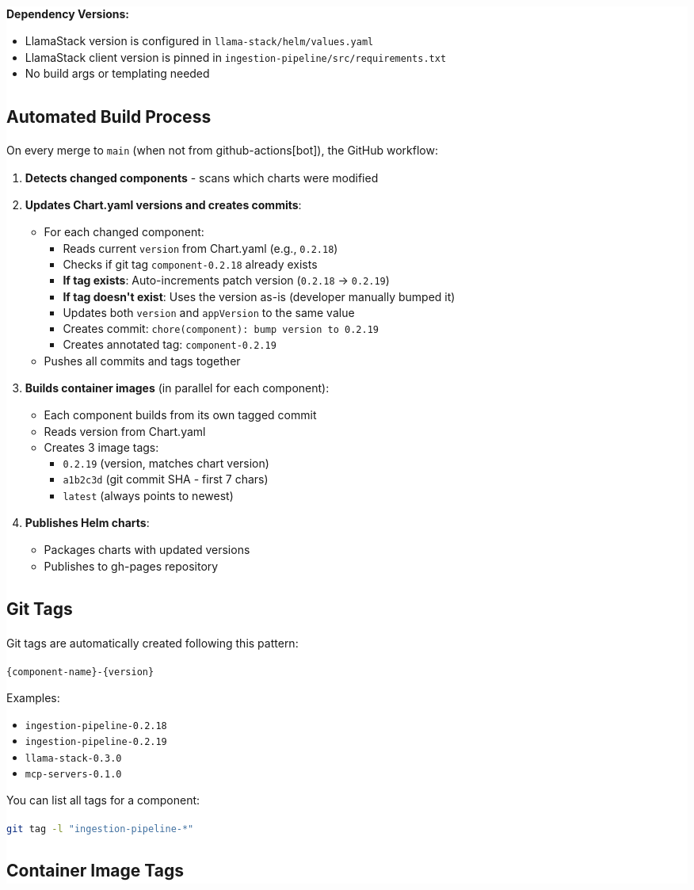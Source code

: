 **Dependency Versions:**
- LlamaStack version is configured in `llama-stack/helm/values.yaml`
- LlamaStack client version is pinned in `ingestion-pipeline/src/requirements.txt`
- No build args or templating needed

## Automated Build Process

On every merge to `main` (when not from github-actions[bot]), the GitHub workflow:

1. **Detects changed components** - scans which charts were modified

2. **Updates Chart.yaml versions and creates commits**:
   - For each changed component:
     - Reads current `version` from Chart.yaml (e.g., `0.2.18`)
     - Checks if git tag `component-0.2.18` already exists
     - **If tag exists**: Auto-increments patch version (`0.2.18` → `0.2.19`)
     - **If tag doesn't exist**: Uses the version as-is (developer manually bumped it)
     - Updates both `version` and `appVersion` to the same value
     - Creates commit: `chore(component): bump version to 0.2.19`
     - Creates annotated tag: `component-0.2.19`
   - Pushes all commits and tags together

3. **Builds container images** (in parallel for each component):
   - Each component builds from its own tagged commit
   - Reads version from Chart.yaml
   - Creates 3 image tags:
     - `0.2.19` (version, matches chart version)
     - `a1b2c3d` (git commit SHA - first 7 chars)
     - `latest` (always points to newest)

4. **Publishes Helm charts**:
   - Packages charts with updated versions
   - Publishes to gh-pages repository

## Git Tags

Git tags are automatically created following this pattern:

```
{component-name}-{version}
```

Examples:
- `ingestion-pipeline-0.2.18`
- `ingestion-pipeline-0.2.19`
- `llama-stack-0.3.0`
- `mcp-servers-0.1.0`

You can list all tags for a component:
```bash
git tag -l "ingestion-pipeline-*"
```

## Container Image Tags
